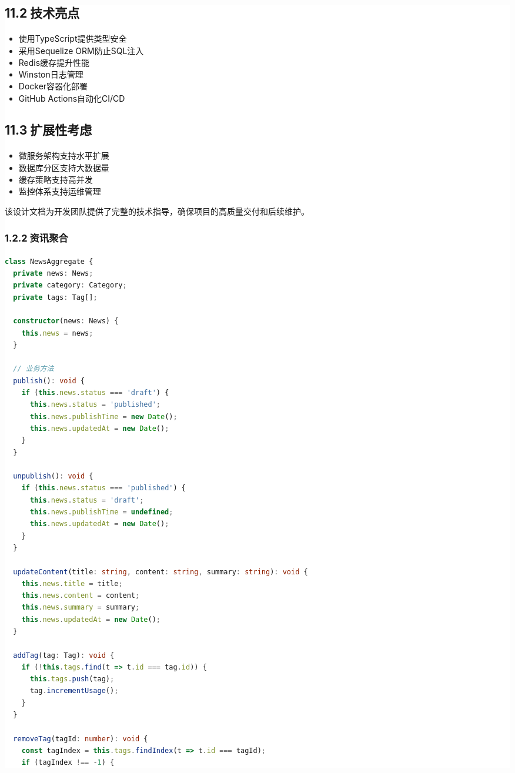 ## 11.2 技术亮点

- 使用TypeScript提供类型安全
- 采用Sequelize ORM防止SQL注入
- Redis缓存提升性能
- Winston日志管理
- Docker容器化部署
- GitHub Actions自动化CI/CD

## 11.3 扩展性考虑

- 微服务架构支持水平扩展
- 数据库分区支持大数据量
- 缓存策略支持高并发
- 监控体系支持运维管理

该设计文档为开发团队提供了完整的技术指导，确保项目的高质量交付和后续维护。

### 1.2.2 资讯聚合
```typescript
class NewsAggregate {
  private news: News;
  private category: Category;
  private tags: Tag[];
  
  constructor(news: News) {
    this.news = news;
  }
  
  // 业务方法
  publish(): void {
    if (this.news.status === 'draft') {
      this.news.status = 'published';
      this.news.publishTime = new Date();
      this.news.updatedAt = new Date();
    }
  }
  
  unpublish(): void {
    if (this.news.status === 'published') {
      this.news.status = 'draft';
      this.news.publishTime = undefined;
      this.news.updatedAt = new Date();
    }
  }
  
  updateContent(title: string, content: string, summary: string): void {
    this.news.title = title;
    this.news.content = content;
    this.news.summary = summary;
    this.news.updatedAt = new Date();
  }
  
  addTag(tag: Tag): void {
    if (!this.tags.find(t => t.id === tag.id)) {
      this.tags.push(tag);
      tag.incrementUsage();
    }
  }
  
  removeTag(tagId: number): void {
    const tagIndex = this.tags.findIndex(t => t.id === tagId);
    if (tagIndex !== -1) {
```